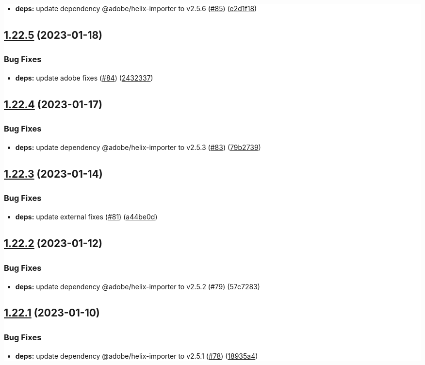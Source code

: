 * **deps:** update dependency @adobe/helix-importer to v2.5.6 ([#85](https://github.com/adobe/helix-importer-ui/issues/85)) ([e2d1f18](https://github.com/adobe/helix-importer-ui/commit/e2d1f182f6777d8eb7deef398426cfe96c5765f6))

## [1.22.5](https://github.com/adobe/helix-importer-ui/compare/v1.22.4...v1.22.5) (2023-01-18)


### Bug Fixes

* **deps:** update adobe fixes ([#84](https://github.com/adobe/helix-importer-ui/issues/84)) ([2432337](https://github.com/adobe/helix-importer-ui/commit/24323372fcf40e1feab263db1b5b6fefd05653a5))

## [1.22.4](https://github.com/adobe/helix-importer-ui/compare/v1.22.3...v1.22.4) (2023-01-17)


### Bug Fixes

* **deps:** update dependency @adobe/helix-importer to v2.5.3 ([#83](https://github.com/adobe/helix-importer-ui/issues/83)) ([79b2739](https://github.com/adobe/helix-importer-ui/commit/79b273966499b86da681ae519695cdad668dae28))

## [1.22.3](https://github.com/adobe/helix-importer-ui/compare/v1.22.2...v1.22.3) (2023-01-14)


### Bug Fixes

* **deps:** update external fixes ([#81](https://github.com/adobe/helix-importer-ui/issues/81)) ([a44be0d](https://github.com/adobe/helix-importer-ui/commit/a44be0dba7fb8efad50824f8a240e7142a0ade3f))

## [1.22.2](https://github.com/adobe/helix-importer-ui/compare/v1.22.1...v1.22.2) (2023-01-12)


### Bug Fixes

* **deps:** update dependency @adobe/helix-importer to v2.5.2 ([#79](https://github.com/adobe/helix-importer-ui/issues/79)) ([57c7283](https://github.com/adobe/helix-importer-ui/commit/57c7283be62b5e0e7590a5c4a025c6ffc377ebbd))

## [1.22.1](https://github.com/adobe/helix-importer-ui/compare/v1.22.0...v1.22.1) (2023-01-10)


### Bug Fixes

* **deps:** update dependency @adobe/helix-importer to v2.5.1 ([#78](https://github.com/adobe/helix-importer-ui/issues/78)) ([18935a4](https://github.com/adobe/helix-importer-ui/commit/18935a4e02333ab9de42b0fd674d83372630b482))
